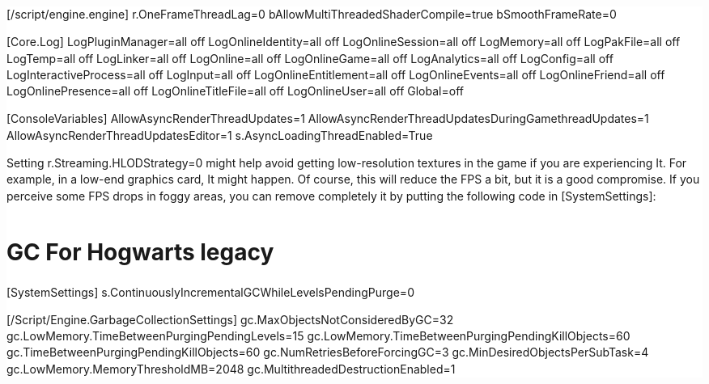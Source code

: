 [/script/engine.engine]
r.OneFrameThreadLag=0
bAllowMultiThreadedShaderCompile=true
bSmoothFrameRate=0

[Core.Log]
LogPluginManager=all off
LogOnlineIdentity=all off
LogOnlineSession=all off
LogMemory=all off
LogPakFile=all off
LogTemp=all off
LogLinker=all off
LogOnline=all off
LogOnlineGame=all off
LogAnalytics=all off
LogConfig=all off
LogInteractiveProcess=all off
LogInput=all off
LogOnlineEntitlement=all off
LogOnlineEvents=all off
LogOnlineFriend=all off
LogOnlinePresence=all off
LogOnlineTitleFile=all off
LogOnlineUser=all off
Global=off

[ConsoleVariables]
AllowAsyncRenderThreadUpdates=1
AllowAsyncRenderThreadUpdatesDuringGamethreadUpdates=1
AllowAsyncRenderThreadUpdatesEditor=1
s.AsyncLoadingThreadEnabled=True

Setting r.Streaming.HLODStrategy=0 might help avoid getting low-resolution textures in the game if you are experiencing
It. For example, in a low-end graphics card, It might happen. Of course, this will reduce the FPS a bit, but it is a
good compromise. If you perceive some FPS drops in foggy areas, you can remove completely it by putting the following
code in [SystemSettings]:

# GC For Hogwarts legacy

[SystemSettings]
s.ContinuouslyIncrementalGCWhileLevelsPendingPurge=0

[/Script/Engine.GarbageCollectionSettings]
gc.MaxObjectsNotConsideredByGC=32
gc.LowMemory.TimeBetweenPurgingPendingLevels=15
gc.LowMemory.TimeBetweenPurgingPendingKillObjects=60
gc.TimeBetweenPurgingPendingKillObjects=60
gc.NumRetriesBeforeForcingGC=3
gc.MinDesiredObjectsPerSubTask=4
gc.LowMemory.MemoryThresholdMB=2048
gc.MultithreadedDestructionEnabled=1
